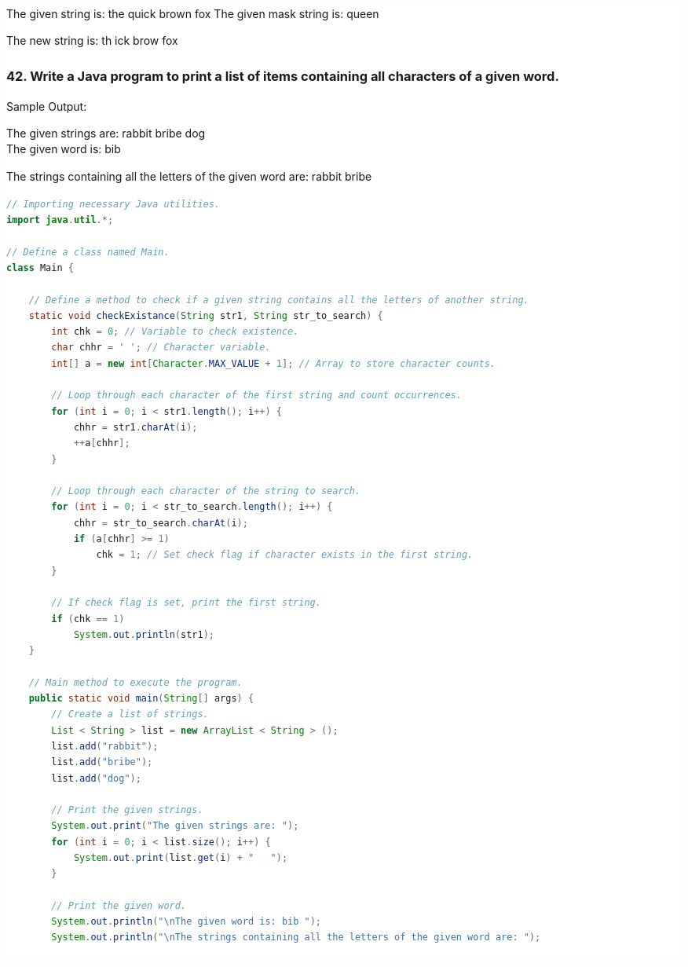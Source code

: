 The given string is: the quick brown fox
The given mask string is: queen

The new string is: 
th ick brow fox
### 42. Write a Java program to print a list of items containing all characters of a given word.

Sample Output:

The given strings are: rabbit   bribe   dog   
The given word is: bib 

The strings containing all the letters of the given word are: 
rabbit
bribe
```java
// Importing necessary Java utilities.
import java.util.*;

// Define a class named Main.
class Main {
    
    // Define a method to check if a given string contains all the letters of another string.
    static void checkExistance(String str1, String str_to_search) {
        int chk = 0; // Variable to check existence.
        char chhr = ' '; // Character variable.
        int[] a = new int[Character.MAX_VALUE + 1]; // Array to store character counts.

        // Loop through each character of the first string and count occurrences.
        for (int i = 0; i < str1.length(); i++) {
            chhr = str1.charAt(i);
            ++a[chhr];
        }
        
        // Loop through each character of the string to search.
        for (int i = 0; i < str_to_search.length(); i++) {
            chhr = str_to_search.charAt(i);
            if (a[chhr] >= 1)
                chk = 1; // Set check flag if character exists in the first string.
        }
        
        // If check flag is set, print the first string.
        if (chk == 1)
            System.out.println(str1);
    }

    // Main method to execute the program.
    public static void main(String[] args) {
        // Create a list of strings.
        List < String > list = new ArrayList < String > ();
        list.add("rabbit");
        list.add("bribe");
        list.add("dog");

        // Print the given strings.
        System.out.print("The given strings are: ");
        for (int i = 0; i < list.size(); i++) {
            System.out.print(list.get(i) + "   ");
        }
        
        // Print the given word.
        System.out.println("\nThe given word is: bib ");
        System.out.println("\nThe strings containing all the letters of the given word are: ");
        
```